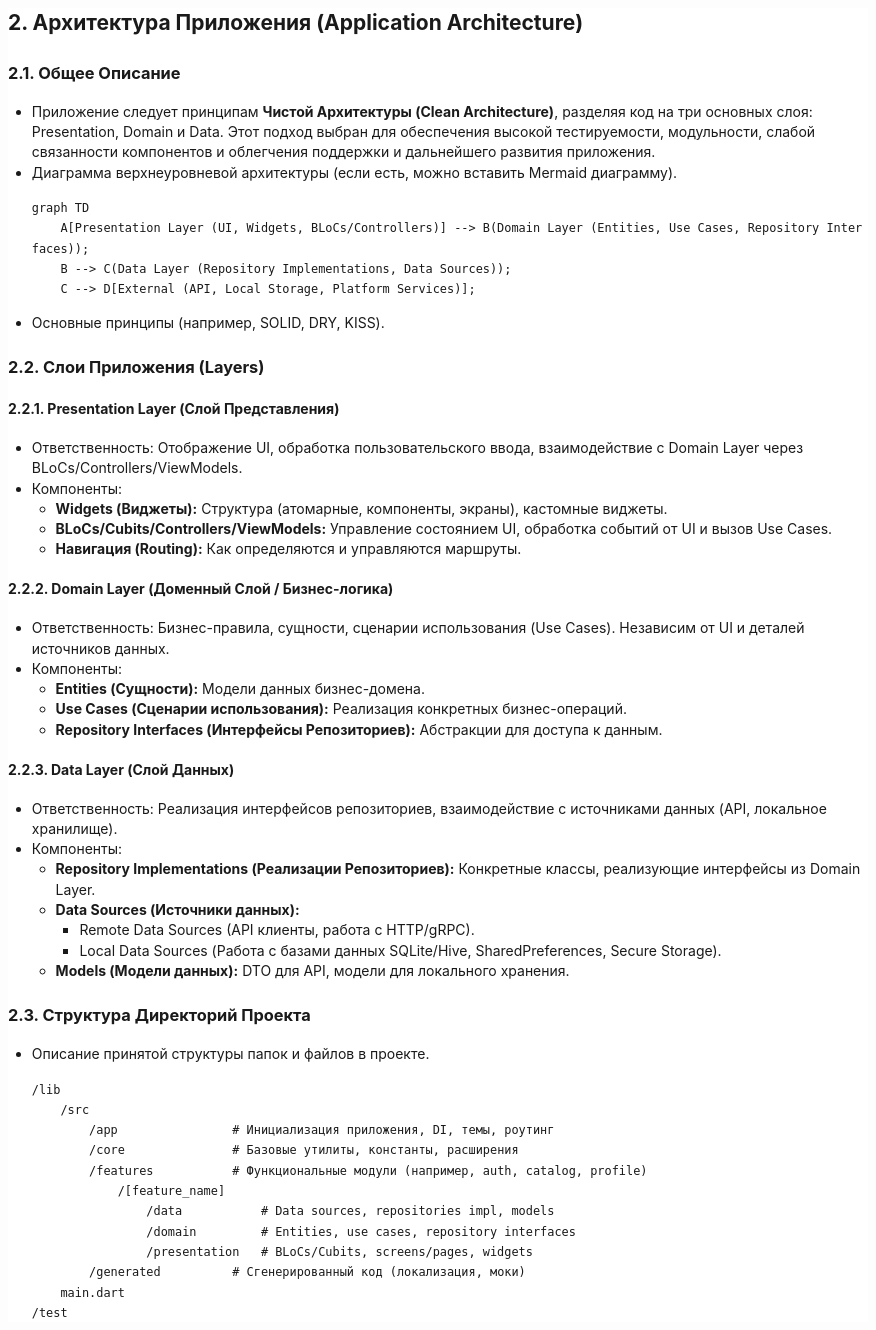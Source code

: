 ## 2. Архитектура Приложения (Application Architecture)

### 2.1. Общее Описание
*   Приложение следует принципам **Чистой Архитектуры (Clean Architecture)**, разделяя код на три основных слоя: Presentation, Domain и Data. Этот подход выбран для обеспечения высокой тестируемости, модульности, слабой связанности компонентов и облегчения поддержки и дальнейшего развития приложения.
*   Диаграмма верхнеуровневой архитектуры (если есть, можно вставить Mermaid диаграмму).
    ```mermaid
    graph TD
        A[Presentation Layer (UI, Widgets, BLoCs/Controllers)] --> B(Domain Layer (Entities, Use Cases, Repository Interfaces));
        B --> C(Data Layer (Repository Implementations, Data Sources));
        C --> D[External (API, Local Storage, Platform Services)];
    ```
*   Основные принципы (например, SOLID, DRY, KISS).

### 2.2. Слои Приложения (Layers)

#### 2.2.1. Presentation Layer (Слой Представления)
*   Ответственность: Отображение UI, обработка пользовательского ввода, взаимодействие с Domain Layer через BLoCs/Controllers/ViewModels.
*   Компоненты:
    *   **Widgets (Виджеты):** Структура (атомарные, компоненты, экраны), кастомные виджеты.
    *   **BLoCs/Cubits/Controllers/ViewModels:** Управление состоянием UI, обработка событий от UI и вызов Use Cases.
    *   **Навигация (Routing):** Как определяются и управляются маршруты.

#### 2.2.2. Domain Layer (Доменный Слой / Бизнес-логика)
*   Ответственность: Бизнес-правила, сущности, сценарии использования (Use Cases). Независим от UI и деталей источников данных.
*   Компоненты:
    *   **Entities (Сущности):** Модели данных бизнес-домена.
    *   **Use Cases (Сценарии использования):** Реализация конкретных бизнес-операций.
    *   **Repository Interfaces (Интерфейсы Репозиториев):** Абстракции для доступа к данным.

#### 2.2.3. Data Layer (Слой Данных)
*   Ответственность: Реализация интерфейсов репозиториев, взаимодействие с источниками данных (API, локальное хранилище).
*   Компоненты:
    *   **Repository Implementations (Реализации Репозиториев):** Конкретные классы, реализующие интерфейсы из Domain Layer.
    *   **Data Sources (Источники данных):**
        *   Remote Data Sources (API клиенты, работа с HTTP/gRPC).
        *   Local Data Sources (Работа с базами данных SQLite/Hive, SharedPreferences, Secure Storage).
    *   **Models (Модели данных):** DTO для API, модели для локального хранения.

### 2.3. Структура Директорий Проекта
*   Описание принятой структуры папок и файлов в проекте.
    ```
    /lib
        /src
            /app                # Инициализация приложения, DI, темы, роутинг
            /core               # Базовые утилиты, константы, расширения
            /features           # Функциональные модули (например, auth, catalog, profile)
                /[feature_name]
                    /data           # Data sources, repositories impl, models
                    /domain         # Entities, use cases, repository interfaces
                    /presentation   # BLoCs/Cubits, screens/pages, widgets
            /generated          # Сгенерированный код (локализация, моки)
        main.dart
    /test